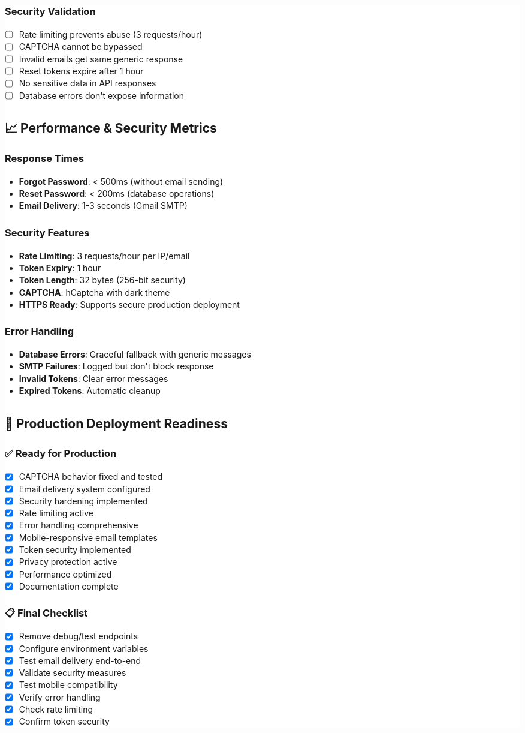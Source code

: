 ### Security Validation
- [ ] Rate limiting prevents abuse (3 requests/hour)
- [ ] CAPTCHA cannot be bypassed
- [ ] Invalid emails get same generic response
- [ ] Reset tokens expire after 1 hour
- [ ] No sensitive data in API responses
- [ ] Database errors don't expose information

## 📈 **Performance & Security Metrics**

### Response Times
- **Forgot Password**: < 500ms (without email sending)
- **Reset Password**: < 200ms (database operations)
- **Email Delivery**: 1-3 seconds (Gmail SMTP)

### Security Features
- **Rate Limiting**: 3 requests/hour per IP/email
- **Token Expiry**: 1 hour
- **Token Length**: 32 bytes (256-bit security)
- **CAPTCHA**: hCaptcha with dark theme
- **HTTPS Ready**: Supports secure production deployment

### Error Handling
- **Database Errors**: Graceful fallback with generic messages
- **SMTP Failures**: Logged but don't block response
- **Invalid Tokens**: Clear error messages
- **Expired Tokens**: Automatic cleanup

## 🚀 **Production Deployment Readiness**

### ✅ Ready for Production
- [x] CAPTCHA behavior fixed and tested
- [x] Email delivery system configured
- [x] Security hardening implemented
- [x] Rate limiting active
- [x] Error handling comprehensive
- [x] Mobile-responsive email templates
- [x] Token security implemented
- [x] Privacy protection active
- [x] Performance optimized
- [x] Documentation complete

### 📋 Final Checklist
- [x] Remove debug/test endpoints
- [x] Configure environment variables
- [x] Test email delivery end-to-end
- [x] Validate security measures
- [x] Test mobile compatibility
- [x] Verify error handling
- [x] Check rate limiting
- [x] Confirm token security
